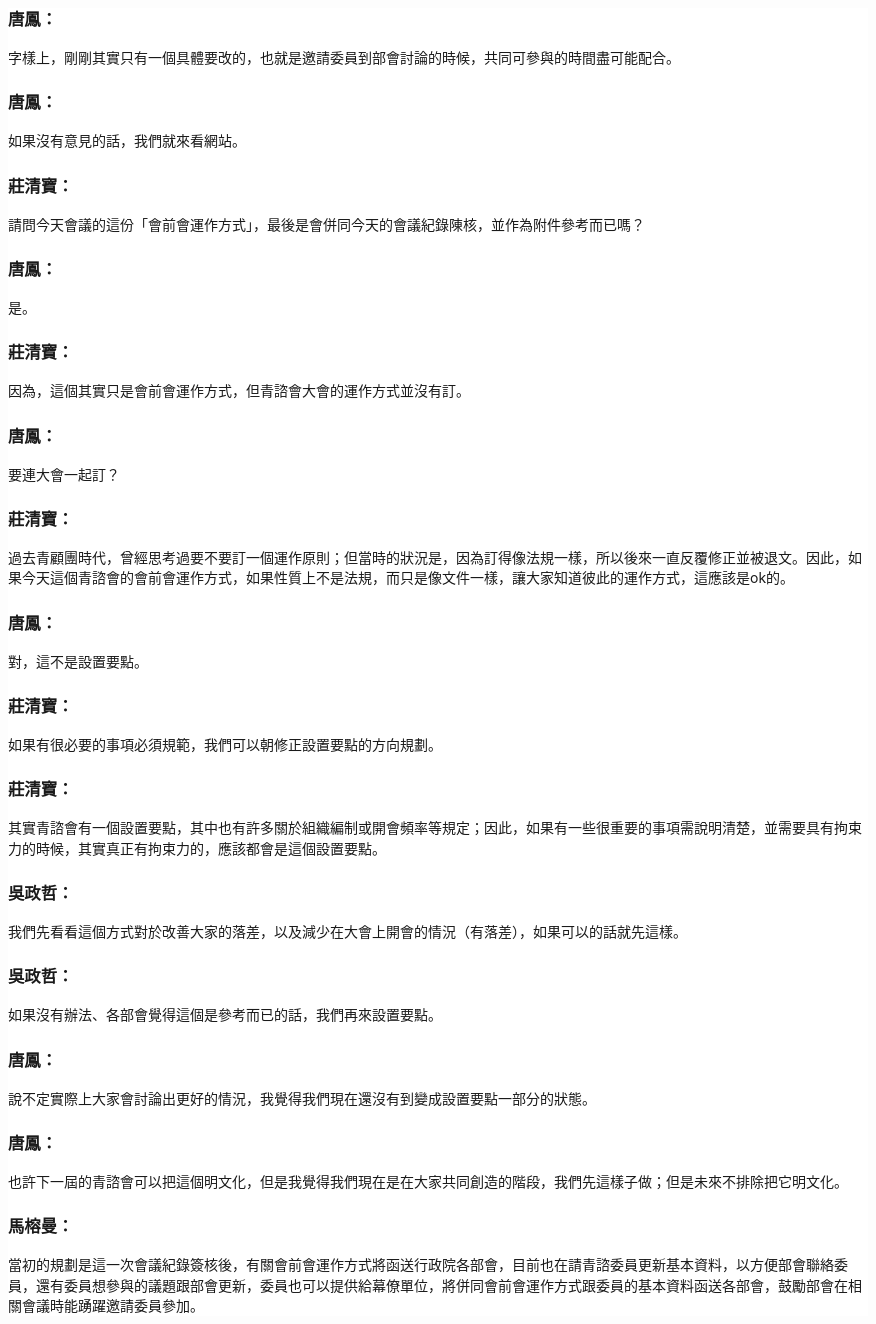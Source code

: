 ### 唐鳳：
字樣上，剛剛其實只有一個具體要改的，也就是邀請委員到部會討論的時候，共同可參與的時間盡可能配合。

### 唐鳳：
如果沒有意見的話，我們就來看網站。

### 莊清寶：
請問今天會議的這份「會前會運作方式」，最後是會併同今天的會議紀錄陳核，並作為附件參考而已嗎？

### 唐鳳：
是。

### 莊清寶：
因為，這個其實只是會前會運作方式，但青諮會大會的運作方式並沒有訂。

### 唐鳳：
要連大會一起訂？

### 莊清寶：
過去青顧團時代，曾經思考過要不要訂一個運作原則；但當時的狀況是，因為訂得像法規一樣，所以後來一直反覆修正並被退文。因此，如果今天這個青諮會的會前會運作方式，如果性質上不是法規，而只是像文件一樣，讓大家知道彼此的運作方式，這應該是ok的。

### 唐鳳：
對，這不是設置要點。

### 莊清寶：
如果有很必要的事項必須規範，我們可以朝修正設置要點的方向規劃。

### 莊清寶：
其實青諮會有一個設置要點，其中也有許多關於組織編制或開會頻率等規定；因此，如果有一些很重要的事項需說明清楚，並需要具有拘束力的時候，其實真正有拘束力的，應該都會是這個設置要點。

### 吳政哲：
我們先看看這個方式對於改善大家的落差，以及減少在大會上開會的情況（有落差），如果可以的話就先這樣。

### 吳政哲：
如果沒有辦法、各部會覺得這個是參考而已的話，我們再來設置要點。

### 唐鳳：
說不定實際上大家會討論出更好的情況，我覺得我們現在還沒有到變成設置要點一部分的狀態。

### 唐鳳：
也許下一屆的青諮會可以把這個明文化，但是我覺得我們現在是在大家共同創造的階段，我們先這樣子做；但是未來不排除把它明文化。

### 馬榕曼：
當初的規劃是這一次會議紀錄簽核後，有關會前會運作方式將函送行政院各部會，目前也在請青諮委員更新基本資料，以方便部會聯絡委員，還有委員想參與的議題跟部會更新，委員也可以提供給幕僚單位，將併同會前會運作方式跟委員的基本資料函送各部會，鼓勵部會在相關會議時能踴躍邀請委員參加。
